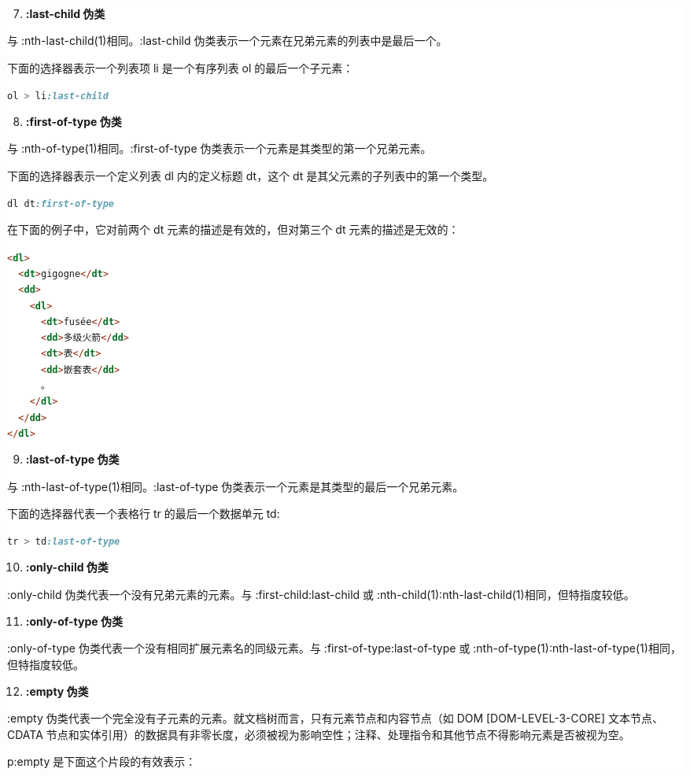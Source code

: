 7. **:last-child 伪类**

与 :nth-last-child(1)相同。:last-child 伪类表示一个元素在兄弟元素的列表中是最后一个。

下面的选择器表示一个列表项 li 是一个有序列表 ol 的最后一个子元素：

```css
ol > li:last-child
```

8. **:first-of-type 伪类**

与 :nth-of-type(1)相同。:first-of-type 伪类表示一个元素是其类型的第一个兄弟元素。

下面的选择器表示一个定义列表 dl 内的定义标题 dt，这个 dt 是其父元素的子列表中的第一个类型。

```css
dl dt:first-of-type
```

在下面的例子中，它对前两个 dt 元素的描述是有效的，但对第三个 dt 元素的描述是无效的：

```html
<dl>
  <dt>gigogne</dt>
  <dd>
    <dl>
      <dt>fusée</dt>
      <dd>多级火箭</dd>
      <dt>表</dt>
      <dd>嵌套表</dd>
      。
    </dl>
  </dd>
</dl>
```

9. **:last-of-type 伪类**

与 :nth-last-of-type(1)相同。:last-of-type 伪类表示一个元素是其类型的最后一个兄弟元素。

下面的选择器代表一个表格行 tr 的最后一个数据单元 td:

```css
tr > td:last-of-type
```

10. **:only-child 伪类**

:only-child 伪类代表一个没有兄弟元素的元素。与 :first-child:last-child 或 :nth-child(1):nth-last-child(1)相同，但特指度较低。

11. **:only-of-type 伪类**

:only-of-type 伪类代表一个没有相同扩展元素名的同级元素。与 :first-of-type:last-of-type 或 :nth-of-type(1):nth-last-of-type(1)相同，但特指度较低。

12. **:empty 伪类**

:empty 伪类代表一个完全没有子元素的元素。就文档树而言，只有元素节点和内容节点（如 DOM [DOM-LEVEL-3-CORE] 文本节点、CDATA 节点和实体引用）的数据具有非零长度，必须被视为影响空性；注释、处理指令和其他节点不得影响元素是否被视为空。

p:empty 是下面这个片段的有效表示：
